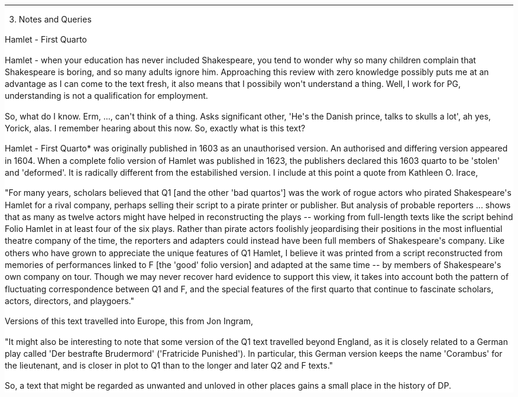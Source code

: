 ----------------------------------------------------------------------

3) Notes and Queries

Hamlet - First Quarto

Hamlet - when your education has never included Shakespeare, you tend
to wonder why so many children complain that Shakespeare is boring,
and so many adults ignore him. Approaching this review with zero
knowledge possibly puts me at an advantage as I can come to the text
fresh, it also means that I possibily won't understand a thing. Well,
I work for PG, understanding is not a qualification for employment.

So, what do I know. Erm, ..., can't think of a thing. Asks significant
other, 'He's the Danish prince, talks to skulls a lot', ah yes,
Yorick, alas. I remember hearing about this now. So, exactly what is this
text?

Hamlet - First Quarto* was originally published in 1603 as an
unauthorised version. An authorised and differing version appeared in
1604. When a complete folio version of Hamlet was published in 1623,
the publishers declared this 1603 quarto to be 'stolen' and
'deformed'. It is radically different from the estabilished version. I
include at this point a quote from Kathleen O. Irace,

"For many years, scholars believed that Q1 [and the other 'bad
quartos'] was the work of rogue actors who pirated Shakespeare's Hamlet
for a rival company, perhaps selling their script to a pirate printer
or publisher. But analysis of probable reporters ... shows that as many
as twelve actors might have helped in reconstructing the plays --
working from full-length texts like the script behind Folio Hamlet in
at least four of the six plays. Rather than pirate actors foolishly
jeopardising their positions in the most influential theatre company of
the time, the reporters and adapters could instead have been full
members of Shakespeare's company. Like others who have grown to
appreciate the unique features of Q1 Hamlet, I believe it was printed
from a script reconstructed from memories of performances linked to F
[the 'good' folio version] and adapted at the same time -- by members
of Shakespeare's own company on tour. Though we may never recover hard
evidence to support this view, it takes into account both the pattern
of fluctuating correspondence between Q1 and F, and the special
features of the first quarto that continue to fascinate scholars,
actors, directors, and playgoers."

Versions of this text travelled into Europe, this from Jon Ingram,

"It might also be interesting to note that some version of the Q1
text travelled beyond England, as it is closely related to a German
play called 'Der bestrafte Brudermord' ('Fratricide Punished'). In
particular, this German version keeps the name 'Corambus' for the
lieutenant, and is closer in plot to Q1 than to the longer and later Q2
and F texts."

So, a text that might be regarded as unwanted and unloved in other
places gains a small place in the history of DP.
